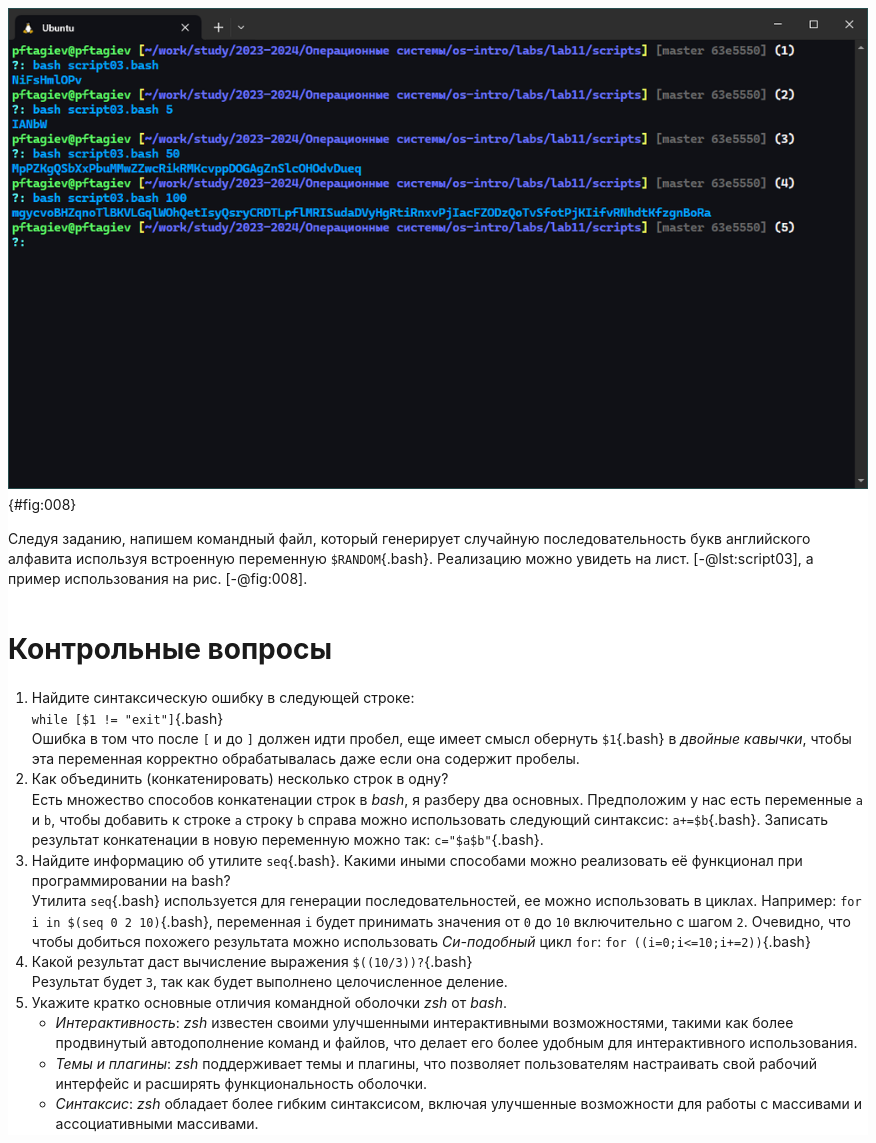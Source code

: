![Пример использования](image/8.png){#fig:008}

Следуя заданию, напишем командный файл, который генерирует случайную последовательность букв английского алфавита
используя встроенную переменную `$RANDOM`{.bash}. Реализацию можно увидеть на лист. [-@lst:script03], а пример использования
на рис. [-@fig:008].

# Контрольные вопросы

1. Найдите синтаксическую ошибку в следующей строке:\
`while [$1 != "exit"]`{.bash}\
Ошибка в том что после `[` и до `]` должен идти пробел, еще имеет смысл
обернуть `$1`{.bash} в _двойные кавычки_, чтобы эта переменная корректно обрабатывалась
даже если она содержит пробелы.
2. Как объединить (конкатенировать) несколько строк в одну?\
Есть множество способов конкатенации строк в _bash_, я разберу два основных.
Предположим у нас есть переменные `a` и `b`, чтобы добавить к строке `a` строку `b` справа
можно использовать следующий синтаксис: `a+=$b`{.bash}. Записать результат конкатенации в новую переменную
можно так: `c="$a$b"`{.bash}.
3. Найдите информацию об утилите `seq`{.bash}. Какими иными способами можно реализовать её функционал при программировании на bash?\
Утилита `seq`{.bash} используется для генерации последовательностей, ее можно использовать в циклах. 
Например: `for i in $(seq 0 2 10)`{.bash}, переменная `i` будет принимать значения от `0` до `10` включительно с шагом `2`.
Очевидно, что чтобы добиться похожего результата можно использовать _Си-подобный_ цикл `for`: `for ((i=0;i<=10;i+=2))`{.bash}
4. Какой результат даст вычисление выражения `$((10/3))?`{.bash}\
Результат будет `3`, так как будет выполнено целочисленное деление.
5. Укажите кратко основные отличия командной оболочки _zsh_ от _bash_.
    - _Интерактивность_: _zsh_ известен своими улучшенными интерактивными возможностями, такими как 
    более продвинутый автодополнение команд и файлов, что делает его более удобным для интерактивного использования.
    - _Темы и плагины_: _zsh_ поддерживает темы и плагины, что позволяет пользователям настраивать свой 
    рабочий интерфейс и расширять функциональность оболочки.
    - _Синтаксис_: _zsh_ обладает более гибким синтаксисом, включая улучшенные возможности для работы с массивами и ассоциативными массивами.